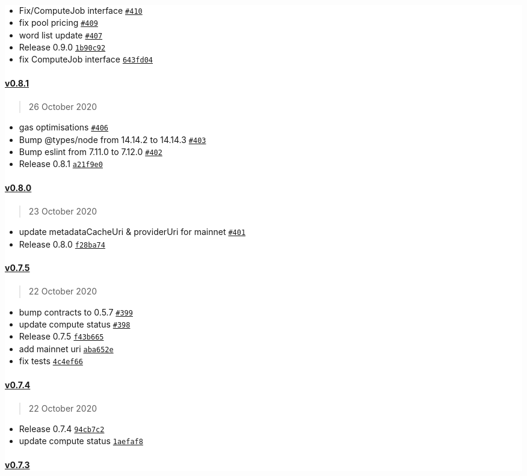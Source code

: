 - Fix/ComputeJob interface [`#410`](https://github.com/oceanprotocol/ocean.js/pull/410)
- fix pool pricing [`#409`](https://github.com/oceanprotocol/ocean.js/pull/409)
- word list update [`#407`](https://github.com/oceanprotocol/ocean.js/pull/407)
- Release 0.9.0 [`1b90c92`](https://github.com/oceanprotocol/ocean.js/commit/1b90c92d08ae29b88ee8a0857564dffe558c69dc)
- fix ComputeJob interface [`643fd04`](https://github.com/oceanprotocol/ocean.js/commit/643fd04be0db9d3628f41b7621a5232abf02910a)

#### [v0.8.1](https://github.com/oceanprotocol/ocean.js/compare/v0.8.0...v0.8.1)

> 26 October 2020

- gas optimisations [`#406`](https://github.com/oceanprotocol/ocean.js/pull/406)
- Bump @types/node from 14.14.2 to 14.14.3 [`#403`](https://github.com/oceanprotocol/ocean.js/pull/403)
- Bump eslint from 7.11.0 to 7.12.0 [`#402`](https://github.com/oceanprotocol/ocean.js/pull/402)
- Release 0.8.1 [`a21f9e0`](https://github.com/oceanprotocol/ocean.js/commit/a21f9e0adb3d43c822ea030c5e4a90b72d87d96c)

#### [v0.8.0](https://github.com/oceanprotocol/ocean.js/compare/v0.7.5...v0.8.0)

> 23 October 2020

- update metadataCacheUri & providerUri for mainnet [`#401`](https://github.com/oceanprotocol/ocean.js/pull/401)
- Release 0.8.0 [`f28ba74`](https://github.com/oceanprotocol/ocean.js/commit/f28ba748f2ce5efb859e84681ab309efd4811978)

#### [v0.7.5](https://github.com/oceanprotocol/ocean.js/compare/v0.7.4...v0.7.5)

> 22 October 2020

- bump contracts to 0.5.7 [`#399`](https://github.com/oceanprotocol/ocean.js/pull/399)
- update compute status [`#398`](https://github.com/oceanprotocol/ocean.js/pull/398)
- Release 0.7.5 [`f43b665`](https://github.com/oceanprotocol/ocean.js/commit/f43b665e5354ce6139dcf636a6f171907c58791e)
- add mainnet uri [`aba652e`](https://github.com/oceanprotocol/ocean.js/commit/aba652ecc1d37b7d96c231285cfbf94b153c62af)
- fix tests [`4c4ef66`](https://github.com/oceanprotocol/ocean.js/commit/4c4ef66b8f13ba161995ad252f6886cfef3787ad)

#### [v0.7.4](https://github.com/oceanprotocol/ocean.js/compare/v0.7.3...v0.7.4)

> 22 October 2020

- Release 0.7.4 [`94cb7c2`](https://github.com/oceanprotocol/ocean.js/commit/94cb7c278af2f501e28a59e9ff0abafbd936cb76)
- update compute status [`1aefaf8`](https://github.com/oceanprotocol/ocean.js/commit/1aefaf8116f473010852ebe83b1c41a9b602de90)

#### [v0.7.3](https://github.com/oceanprotocol/ocean.js/compare/v0.7.2...v0.7.3)
